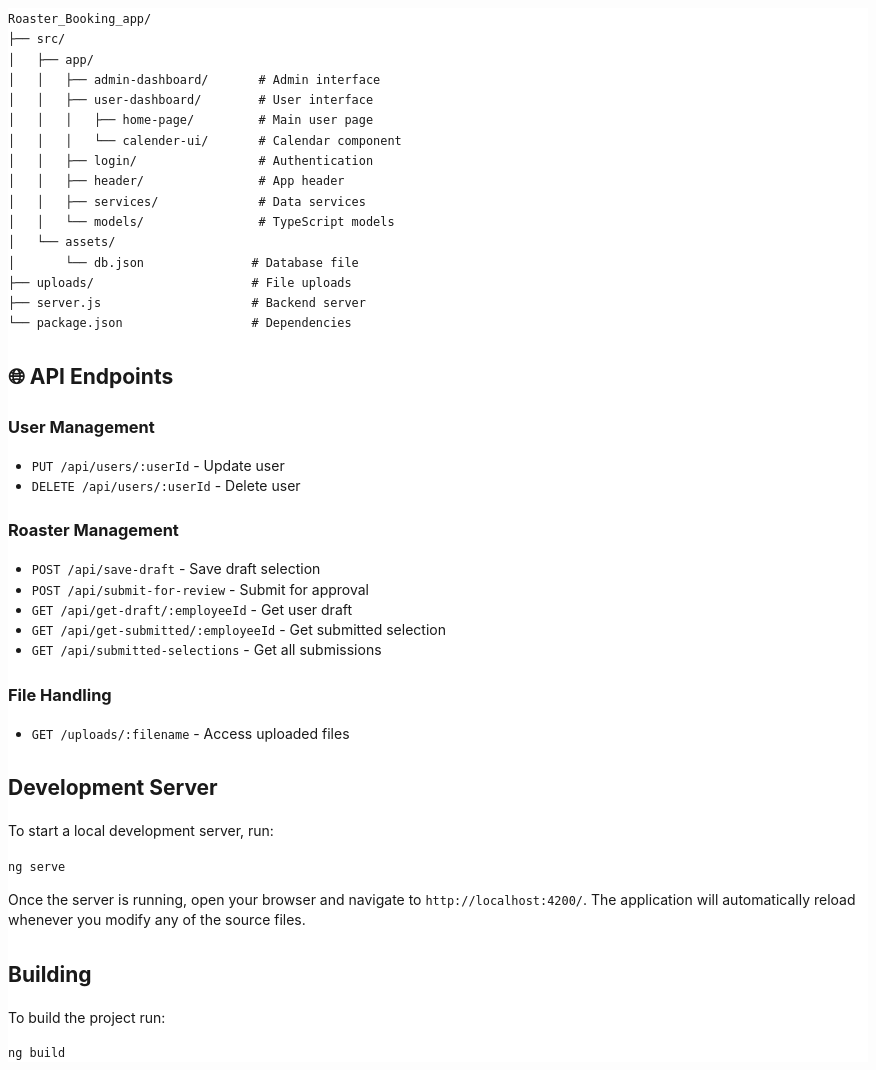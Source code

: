 ```
Roaster_Booking_app/
├── src/
│   ├── app/
│   │   ├── admin-dashboard/       # Admin interface
│   │   ├── user-dashboard/        # User interface
│   │   │   ├── home-page/         # Main user page
│   │   │   └── calender-ui/       # Calendar component
│   │   ├── login/                 # Authentication
│   │   ├── header/                # App header
│   │   ├── services/              # Data services
│   │   └── models/                # TypeScript models
│   └── assets/
│       └── db.json               # Database file
├── uploads/                      # File uploads
├── server.js                     # Backend server
└── package.json                  # Dependencies
```

## 🌐 API Endpoints

### User Management
- `PUT /api/users/:userId` - Update user
- `DELETE /api/users/:userId` - Delete user

### Roaster Management
- `POST /api/save-draft` - Save draft selection
- `POST /api/submit-for-review` - Submit for approval
- `GET /api/get-draft/:employeeId` - Get user draft
- `GET /api/get-submitted/:employeeId` - Get submitted selection
- `GET /api/submitted-selections` - Get all submissions

### File Handling
- `GET /uploads/:filename` - Access uploaded files

## Development Server

To start a local development server, run:

```bash
ng serve
```

Once the server is running, open your browser and navigate to `http://localhost:4200/`. The application will automatically reload whenever you modify any of the source files.

## Building

To build the project run:

```bash
ng build
```
